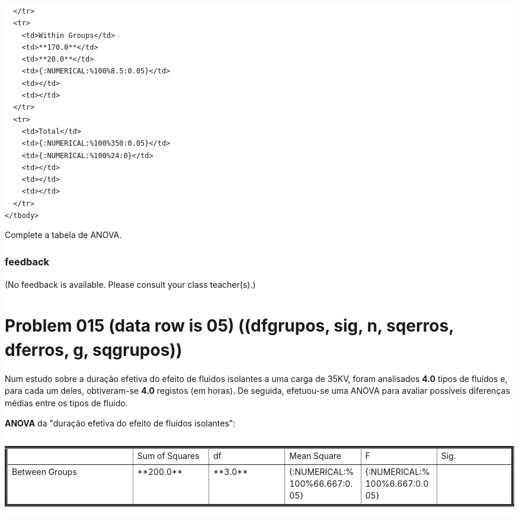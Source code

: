       </tr>
      <tr>
        <td>Within Groups</td>
        <td>**170.0**</td>
        <td>**20.0**</td>
        <td>{:NUMERICAL:%100%8.5:0.05}</td>
        <td></td>
        <td></td>
      </tr>
      <tr>
        <td>Total</td>
        <td>{:NUMERICAL:%100%350:0.05}</td>
        <td>{:NUMERICAL:%100%24:0}</td>
        <td></td>
        <td></td>
        <td></td>
      </tr>
    </tbody>
  </table>

  Complete a tabela de ANOVA.



### feedback


(No feedback is available. Please consult your class teacher(s).)




# Problem 015 (data row is 05) ((dfgrupos, sig, n, sqerros, dferros, g, sqgrupos))

Num estudo sobre a duração efetiva do efeito de fluidos isolantes a uma carga de 35KV,
foram analisados **4.0** tipos de fluidos e, para cada um deles, obtiveram-se **4.0** registos (em
horas). De seguida, efetuou-se uma ANOVA para avaliar possíveis diferenças médias entre os tipos de fluido. 



**ANOVA** da "duração efetiva do efeito de fluidos isolantes":
<table style="border-collapse: collapse; width: 100%; display: inline-table; border: 10" border="5" >
    <colgroup>
      <col style="width: 25%">
      <col style="width: 15%;">
      <col style="width: 15%;">
      <col style="width: 15%;">
      <col style="width: 15%;">
      <col style="width: 15%;">
    </colgroup>
    <tbody>
      <tr>
        <td></td>
        <td>Sum of Squares</td>
        <td>df</td>
        <td>Mean Square</td>
        <td>F</td>
        <td>Sig.</td>
      </tr>
      <tr>
        <td>Between Groups</td>
        <td>**200.0**</td>
        <td>**3.0**</td>
        <td>{:NUMERICAL:%100%66.667:0.05}</td>
        <td>{:NUMERICAL:%100%6.667:0.005}</td>